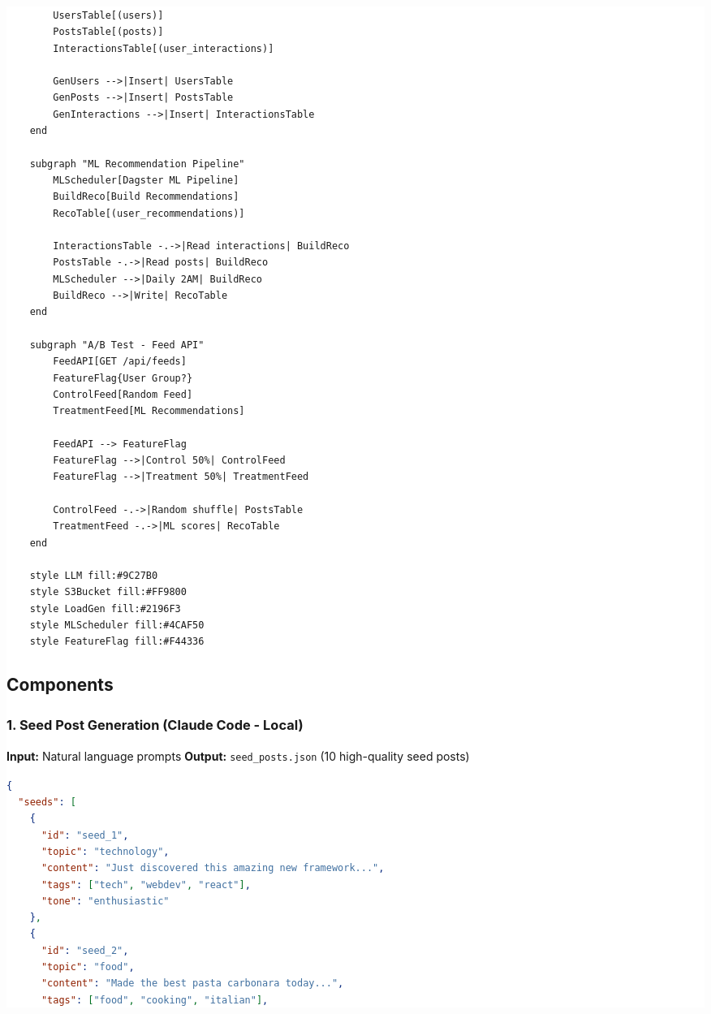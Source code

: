```mermaid
        UsersTable[(users)]
        PostsTable[(posts)]
        InteractionsTable[(user_interactions)]

        GenUsers -->|Insert| UsersTable
        GenPosts -->|Insert| PostsTable
        GenInteractions -->|Insert| InteractionsTable
    end

    subgraph "ML Recommendation Pipeline"
        MLScheduler[Dagster ML Pipeline]
        BuildReco[Build Recommendations]
        RecoTable[(user_recommendations)]

        InteractionsTable -.->|Read interactions| BuildReco
        PostsTable -.->|Read posts| BuildReco
        MLScheduler -->|Daily 2AM| BuildReco
        BuildReco -->|Write| RecoTable
    end

    subgraph "A/B Test - Feed API"
        FeedAPI[GET /api/feeds]
        FeatureFlag{User Group?}
        ControlFeed[Random Feed]
        TreatmentFeed[ML Recommendations]

        FeedAPI --> FeatureFlag
        FeatureFlag -->|Control 50%| ControlFeed
        FeatureFlag -->|Treatment 50%| TreatmentFeed

        ControlFeed -.->|Random shuffle| PostsTable
        TreatmentFeed -.->|ML scores| RecoTable
    end

    style LLM fill:#9C27B0
    style S3Bucket fill:#FF9800
    style LoadGen fill:#2196F3
    style MLScheduler fill:#4CAF50
    style FeatureFlag fill:#F44336
```

## Components

### 1. Seed Post Generation (Claude Code - Local)

**Input:** Natural language prompts
**Output:** `seed_posts.json` (10 high-quality seed posts)

```json
{
  "seeds": [
    {
      "id": "seed_1",
      "topic": "technology",
      "content": "Just discovered this amazing new framework...",
      "tags": ["tech", "webdev", "react"],
      "tone": "enthusiastic"
    },
    {
      "id": "seed_2",
      "topic": "food",
      "content": "Made the best pasta carbonara today...",
      "tags": ["food", "cooking", "italian"],
```